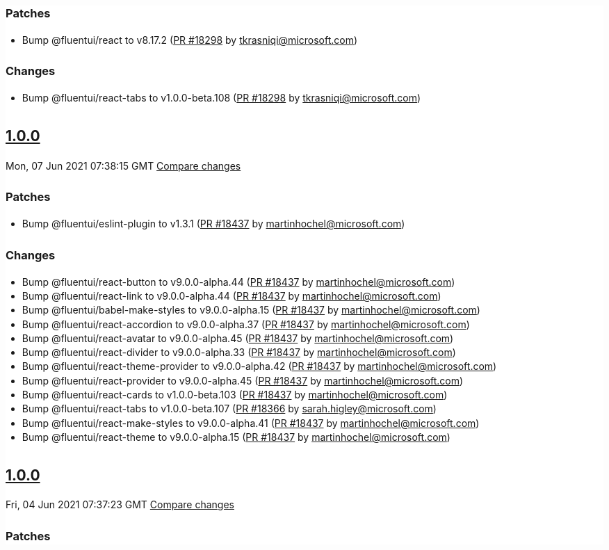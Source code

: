 ### Patches

- Bump @fluentui/react to v8.17.2 ([PR #18298](https://github.com/microsoft/fluentui/pull/18298) by tkrasniqi@microsoft.com)

### Changes

- Bump @fluentui/react-tabs to v1.0.0-beta.108 ([PR #18298](https://github.com/microsoft/fluentui/pull/18298) by tkrasniqi@microsoft.com)

## [1.0.0](https://github.com/microsoft/fluentui/tree/vr-tests_v1.0.0)

Mon, 07 Jun 2021 07:38:15 GMT 
[Compare changes](https://github.com/microsoft/fluentui/compare/vr-tests_v1.0.0..vr-tests_v1.0.0)

### Patches

- Bump @fluentui/eslint-plugin to v1.3.1 ([PR #18437](https://github.com/microsoft/fluentui/pull/18437) by martinhochel@microsoft.com)

### Changes

- Bump @fluentui/react-button to v9.0.0-alpha.44 ([PR #18437](https://github.com/microsoft/fluentui/pull/18437) by martinhochel@microsoft.com)
- Bump @fluentui/react-link to v9.0.0-alpha.44 ([PR #18437](https://github.com/microsoft/fluentui/pull/18437) by martinhochel@microsoft.com)
- Bump @fluentui/babel-make-styles to v9.0.0-alpha.15 ([PR #18437](https://github.com/microsoft/fluentui/pull/18437) by martinhochel@microsoft.com)
- Bump @fluentui/react-accordion to v9.0.0-alpha.37 ([PR #18437](https://github.com/microsoft/fluentui/pull/18437) by martinhochel@microsoft.com)
- Bump @fluentui/react-avatar to v9.0.0-alpha.45 ([PR #18437](https://github.com/microsoft/fluentui/pull/18437) by martinhochel@microsoft.com)
- Bump @fluentui/react-divider to v9.0.0-alpha.33 ([PR #18437](https://github.com/microsoft/fluentui/pull/18437) by martinhochel@microsoft.com)
- Bump @fluentui/react-theme-provider to v9.0.0-alpha.42 ([PR #18437](https://github.com/microsoft/fluentui/pull/18437) by martinhochel@microsoft.com)
- Bump @fluentui/react-provider to v9.0.0-alpha.45 ([PR #18437](https://github.com/microsoft/fluentui/pull/18437) by martinhochel@microsoft.com)
- Bump @fluentui/react-cards to v1.0.0-beta.103 ([PR #18437](https://github.com/microsoft/fluentui/pull/18437) by martinhochel@microsoft.com)
- Bump @fluentui/react-tabs to v1.0.0-beta.107 ([PR #18366](https://github.com/microsoft/fluentui/pull/18366) by sarah.higley@microsoft.com)
- Bump @fluentui/react-make-styles to v9.0.0-alpha.41 ([PR #18437](https://github.com/microsoft/fluentui/pull/18437) by martinhochel@microsoft.com)
- Bump @fluentui/react-theme to v9.0.0-alpha.15 ([PR #18437](https://github.com/microsoft/fluentui/pull/18437) by martinhochel@microsoft.com)

## [1.0.0](https://github.com/microsoft/fluentui/tree/vr-tests_v1.0.0)

Fri, 04 Jun 2021 07:37:23 GMT 
[Compare changes](https://github.com/microsoft/fluentui/compare/vr-tests_v1.0.0..vr-tests_v1.0.0)

### Patches

